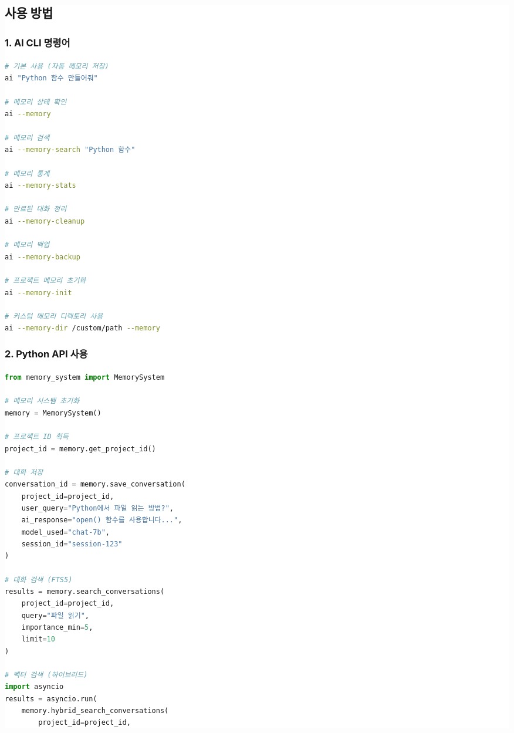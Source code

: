 ## 사용 방법

### 1. AI CLI 명령어

```bash
# 기본 사용 (자동 메모리 저장)
ai "Python 함수 만들어줘"

# 메모리 상태 확인
ai --memory

# 메모리 검색
ai --memory-search "Python 함수"

# 메모리 통계
ai --memory-stats

# 만료된 대화 정리
ai --memory-cleanup

# 메모리 백업
ai --memory-backup

# 프로젝트 메모리 초기화
ai --memory-init

# 커스텀 메모리 디렉토리 사용
ai --memory-dir /custom/path --memory
```

### 2. Python API 사용

```python
from memory_system import MemorySystem

# 메모리 시스템 초기화
memory = MemorySystem()

# 프로젝트 ID 획득
project_id = memory.get_project_id()

# 대화 저장
conversation_id = memory.save_conversation(
    project_id=project_id,
    user_query="Python에서 파일 읽는 방법?",
    ai_response="open() 함수를 사용합니다...",
    model_used="chat-7b",
    session_id="session-123"
)

# 대화 검색 (FTS5)
results = memory.search_conversations(
    project_id=project_id,
    query="파일 읽기",
    importance_min=5,
    limit=10
)

# 벡터 검색 (하이브리드)
import asyncio
results = asyncio.run(
    memory.hybrid_search_conversations(
        project_id=project_id,
```